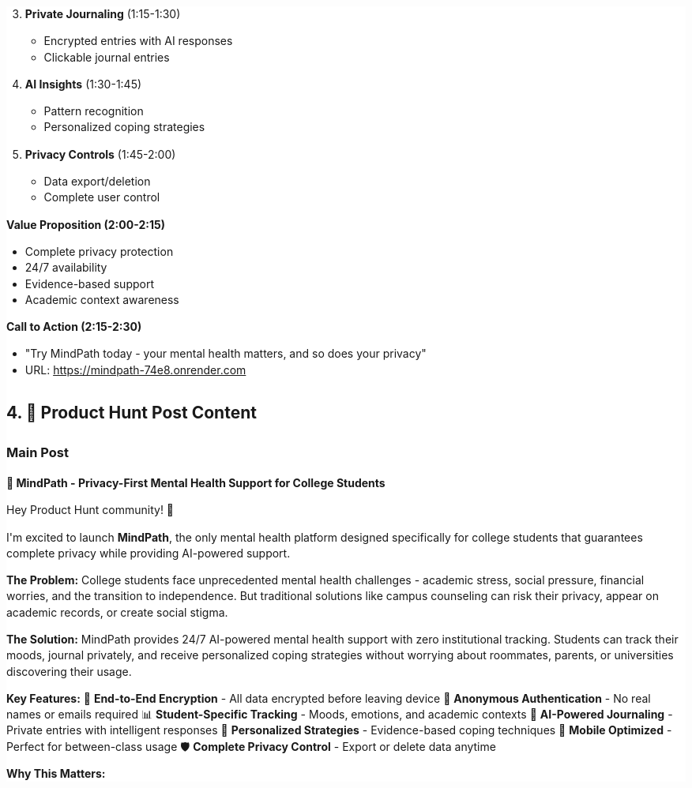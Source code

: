 3. **Private Journaling** (1:15-1:30)
   - Encrypted entries with AI responses
   - Clickable journal entries

4. **AI Insights** (1:30-1:45)
   - Pattern recognition
   - Personalized coping strategies

5. **Privacy Controls** (1:45-2:00)
   - Data export/deletion
   - Complete user control

**Value Proposition (2:00-2:15)**

- Complete privacy protection
- 24/7 availability
- Evidence-based support
- Academic context awareness

**Call to Action (2:15-2:30)**

- "Try MindPath today - your mental health matters, and so does your privacy"
- URL: https://mindpath-74e8.onrender.com

## 4. 📝 Product Hunt Post Content

### **Main Post**

**🧠 MindPath - Privacy-First Mental Health Support for College Students**

Hey Product Hunt community! 👋

I'm excited to launch **MindPath**, the only mental health platform designed specifically for college students that guarantees complete privacy while providing AI-powered support.

**The Problem:**
College students face unprecedented mental health challenges - academic stress, social pressure, financial worries, and the transition to independence. But traditional solutions like campus counseling can risk their privacy, appear on academic records, or create social stigma.

**The Solution:**
MindPath provides 24/7 AI-powered mental health support with zero institutional tracking. Students can track their moods, journal privately, and receive personalized coping strategies without worrying about roommates, parents, or universities discovering their usage.

**Key Features:**
🔐 **End-to-End Encryption** - All data encrypted before leaving device
👤 **Anonymous Authentication** - No real names or emails required
📊 **Student-Specific Tracking** - Moods, emotions, and academic contexts
📝 **AI-Powered Journaling** - Private entries with intelligent responses
🎯 **Personalized Strategies** - Evidence-based coping techniques
📱 **Mobile Optimized** - Perfect for between-class usage
🛡️ **Complete Privacy Control** - Export or delete data anytime

**Why This Matters:**
